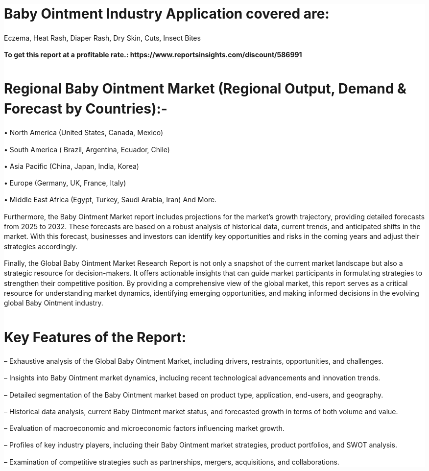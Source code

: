 # <strong>Baby Ointment Industry Application covered are:</strong>

Eczema, Heat Rash, Diaper Rash, Dry Skin, Cuts, Insect Bites

<strong>To get this report at a profitable rate.: <a href=https://www.reportsinsights.com/discount/586991>https://www.reportsinsights.com/discount/586991</a></strong>

# <strong>Regional Baby Ointment Market (Regional Output, Demand &amp; Forecast by Countries):-</strong>

• North America (United States, Canada, Mexico)

• South America ( Brazil, Argentina, Ecuador, Chile)

• Asia Pacific (China, Japan, India, Korea)

• Europe (Germany, UK, France, Italy)

• Middle East Africa (Egypt, Turkey, Saudi Arabia, Iran) And More.

Furthermore, the Baby Ointment Market report includes projections for the market’s growth trajectory, providing detailed forecasts from 2025 to 2032. These forecasts are based on a robust analysis of historical data, current trends, and anticipated shifts in the market. With this forecast, businesses and investors can identify key opportunities and risks in the coming years and adjust their strategies accordingly.

Finally, the Global Baby Ointment Market Research Report is not only a snapshot of the current market landscape but also a strategic resource for decision-makers. It offers actionable insights that can guide market participants in formulating strategies to strengthen their competitive position. By providing a comprehensive view of the global market, this report serves as a critical resource for understanding market dynamics, identifying emerging opportunities, and making informed decisions in the evolving global Baby Ointment industry.

# <strong>Key Features of the Report:</strong>

– Exhaustive analysis of the Global Baby Ointment Market, including drivers, restraints, opportunities, and challenges.

– Insights into Baby Ointment market dynamics, including recent technological advancements and innovation trends.

– Detailed segmentation of the Baby Ointment market based on product type, application, end-users, and geography.

– Historical data analysis, current Baby Ointment market status, and forecasted growth in terms of both volume and value.

– Evaluation of macroeconomic and microeconomic factors influencing market growth.

– Profiles of key industry players, including their Baby Ointment market strategies, product portfolios, and SWOT analysis.

– Examination of competitive strategies such as partnerships, mergers, acquisitions, and collaborations.
